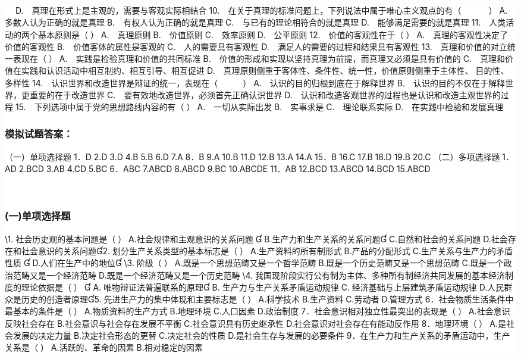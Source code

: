 　 D.　真理在形式上是主观的，需要与客观实际相结合
10.　在关于真理的标准问题上，下列说法中属于唯心主义观点的有（ 　　　）
A.　多数人认为正确的就是真理 B.　有权人认为正确的就是真理
C.　与已有的理论相符合的就是真理 D.　能够满足需要的就是真理
11.　人类活动的两个基本原则是（ ）
A.　真理原则 B.　价值原则 C.　效率原则 D.　公平原则
12.　价值的客观性在于（ ）
A.　真理的客观性决定了价值的客观性
B.　价值客体的属性是客观的
C.　人的需要具有客观性
D.　满足人的需要的过程和结果具有客观性
13.　真理和价值的对立统一表现在（ ）
A.　实践是检验真理和价值的共同标准
B.　价值的形成和实现以坚持真理为前提，而真理又必须是具有价值的
C.　真理和价值在实践和认识活动中相互制约、相互引导、相互促进
D.　真理原则侧重于客体性、条件性、统一性，价值原则侧重于主体性、
目的性、多样性
14.　认识世界和改造世界是辩证的统一，表现在（　　　）
A.　认识的目的归根到底在于解释世界
B.　认识的目的不仅在于解释世界，更重要的在于改造世界
C.　要有效地改造世界，必须首先正确认识世界
D.　认识和改造客观世界的过程也是认识和改造主观世界的过程
15.　下列选项中属于党的思想路线内容的有（ ）
A.　一切从实际出发 B.　实事求是
C.　理论联系实际 D.　在实践中检验和发展真理

### 模拟试题答案：

（一）单项选择题
1．D 2.D 3.D 4.B 5.B 6.D 7.A
8．B 9.A 10.B 11.D 12.B 13.A 14.A
15．B 16.C 17.B 18.D 19.B 20.C
（二）多项选择题
1．AD 2.BCD 3.AB 4.CD 5.BC
6．ABC 7.ABCD 8.ABCD 9.BC 10.ABCDE
11．AB 12.BCD 13.ABCD 14.BCD 15.ABCD　

 

### (一)单项选择题

\1. 社会历史观的基本问题是（ ）
A.社会规律和主观意识的关系问题  B.生产力和生产关系的关系问题
C.自然和社会的关系问题 D.社会存在和社会意识的关系问题2.
划分生产关系类型的基本标志是（ ）
A.生产资料的所有制形式 B.产品的分配形式
C.生产关系与生产力的矛盾性质  D.人们在生产中的地位
\3. 阶级（ ）
A.既是一个思想范畴又是一个哲学范畴 B.既是一个历史范畴又是一个思想范畴
C.既是一个政治范畴又是一个经济范畴 D.既是一个经济范畴又是一个历史范畴
\4. 我国现阶段实行公有制为主体、多种所有制经济共同发展的基本经济制度的理论依据是（ ） 
A. 唯物辩证法普遍联系的原理 B. 生产力与生产关系矛盾运动规律
C. 经济基础与上层建筑矛盾运动规律 D.人民群众是历史的创造者原理5. 先进生产力的集中体现和主要标志是（ ）
A.科学技术 B.生产资料 C.劳动者 D.管理方式
6．社会物质生活条件中最基本的条件是（ ）
A.物质资料的生产方式 B.地理环境
C.人口因素 D.政治制度
7．社会意识相对独立性最突出的表现是（ ）
A.社会意识反映社会存在 B.社会意识与社会存在发展不平衡
C.社会意识具有历史继承性 D.社会意识对社会存在有能动反作用
8．地理环境（ ）
A.是社会发展的决定力量 B.决定社会形态的更替
C.决定社会的性质 D.是社会生存与发展的必要条件
9．在生产力和生产关系的矛盾运动中，生产关系是（ ）
A.活跃的、革命的因素 B.相对稳定的因素